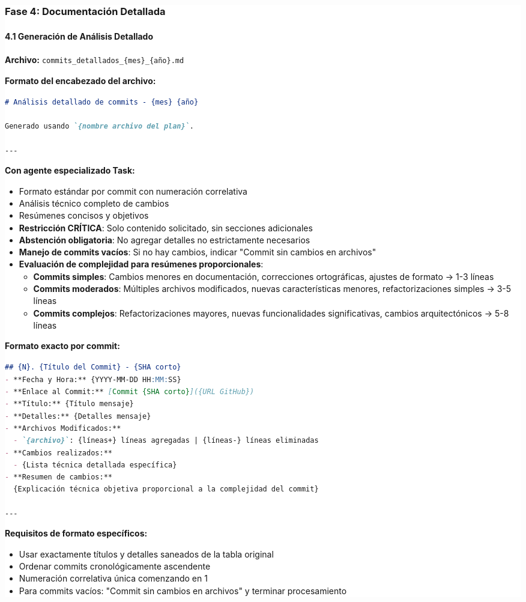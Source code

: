 ### Fase 4: Documentación Detallada

#### 4.1 Generación de Análisis Detallado

**Archivo:** `commits_detallados_{mes}_{año}.md`

**Formato del encabezado del archivo:**

```markdown
# Análisis detallado de commits - {mes} {año}

Generado usando `{nombre archivo del plan}`.

---

```

**Con agente especializado Task:**

- Formato estándar por commit con numeración correlativa
- Análisis técnico completo de cambios
- Resúmenes concisos y objetivos
- **Restricción CRÍTICA**: Solo contenido solicitado, sin secciones adicionales
- **Abstención obligatoria**: No agregar detalles no estrictamente necesarios
- **Manejo de commits vacíos**: Si no hay cambios, indicar "Commit sin cambios en archivos"
- **Evaluación de complejidad para resúmenes proporcionales**:
  - **Commits simples**: Cambios menores en documentación, correcciones ortográficas, ajustes de formato → 1-3 líneas
  - **Commits moderados**: Múltiples archivos modificados, nuevas características menores, refactorizaciones simples → 3-5 líneas
  - **Commits complejos**: Refactorizaciones mayores, nuevas funcionalidades significativas, cambios arquitectónicos → 5-8 líneas

**Formato exacto por commit:**

```markdown
## {N}. {Título del Commit} - {SHA corto}
- **Fecha y Hora:** {YYYY-MM-DD HH:MM:SS}
- **Enlace al Commit:** [Commit {SHA corto}]({URL GitHub})
- **Título:** {Título mensaje}
- **Detalles:** {Detalles mensaje}
- **Archivos Modificados:**
  - `{archivo}`: {líneas+} líneas agregadas | {líneas-} líneas eliminadas
- **Cambios realizados:**
  - {Lista técnica detallada específica}
- **Resumen de cambios:**
  {Explicación técnica objetiva proporcional a la complejidad del commit}

---
```

**Requisitos de formato específicos:**

- Usar exactamente títulos y detalles saneados de la tabla original
- Ordenar commits cronológicamente ascendente
- Numeración correlativa única comenzando en 1
- Para commits vacíos: "Commit sin cambios en archivos" y terminar procesamiento
